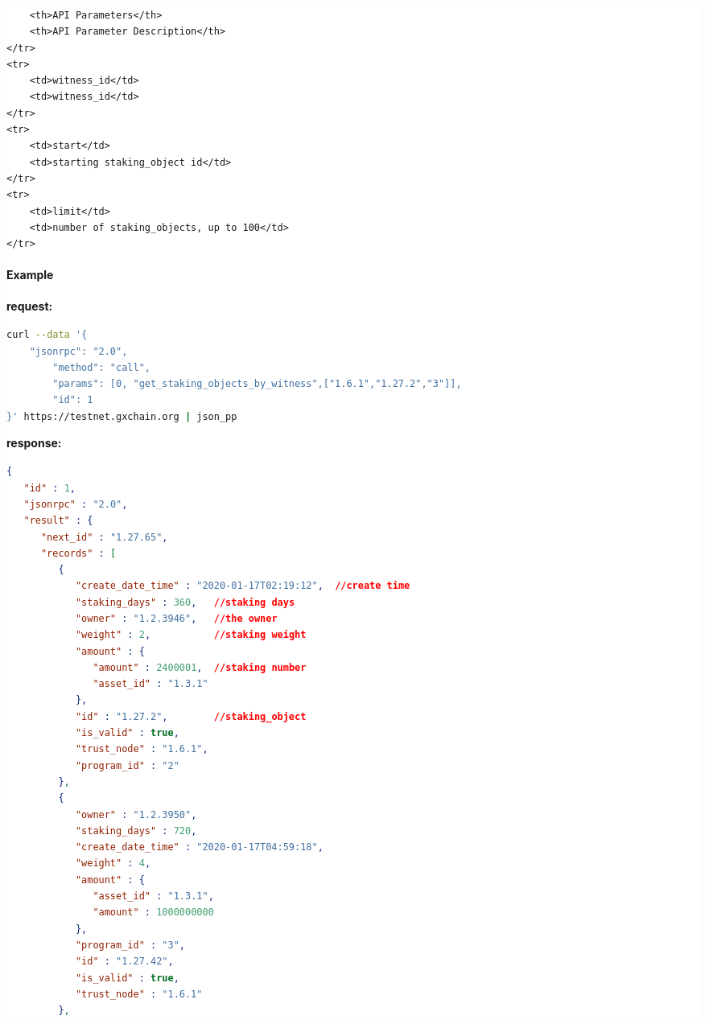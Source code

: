         <th>API Parameters</th>
        <th>API Parameter Description</th>
    </tr>
    <tr>
        <td>witness_id</td>
        <td>witness_id</td>
    </tr>
    <tr>
        <td>start</td>
        <td>starting staking_object id</td>
    </tr>
    <tr>
        <td>limit</td>
        <td>number of staking_objects, up to 100</td>
    </tr>
    
</table>


#### Example
**request:**
``` bash
curl --data '{
    "jsonrpc": "2.0",
        "method": "call",
        "params": [0, "get_staking_objects_by_witness",["1.6.1","1.27.2","3"]],
        "id": 1
}' https://testnet.gxchain.org | json_pp
```

**response:**
```json
{
   "id" : 1,
   "jsonrpc" : "2.0",
   "result" : {
      "next_id" : "1.27.65",
      "records" : [
         {
            "create_date_time" : "2020-01-17T02:19:12",  //create time 
            "staking_days" : 360,   //staking days
            "owner" : "1.2.3946",   //the owner
            "weight" : 2,           //staking weight
            "amount" : {
               "amount" : 2400001,  //staking number 
               "asset_id" : "1.3.1"
            },
            "id" : "1.27.2",        //staking_object 
            "is_valid" : true,      
            "trust_node" : "1.6.1", 
            "program_id" : "2" 
         },
         {
            "owner" : "1.2.3950",
            "staking_days" : 720,
            "create_date_time" : "2020-01-17T04:59:18",
            "weight" : 4,
            "amount" : {
               "asset_id" : "1.3.1",
               "amount" : 1000000000
            },
            "program_id" : "3",
            "id" : "1.27.42",
            "is_valid" : true,
            "trust_node" : "1.6.1"
         },
```